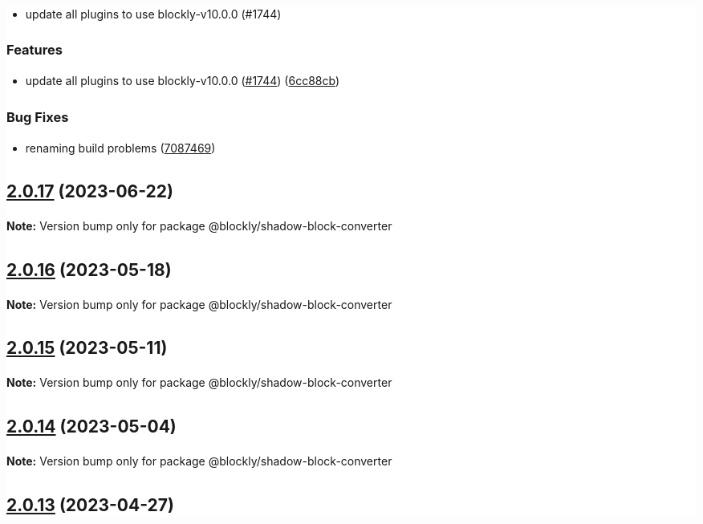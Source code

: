 * update all plugins to use blockly-v10.0.0 (#1744)

### Features

* update all plugins to use blockly-v10.0.0 ([#1744](https://github.com/google/blockly-samples/issues/1744)) ([6cc88cb](https://github.com/google/blockly-samples/commit/6cc88cbef39d4ad664a668d3d46eb29ba7292f9c))


### Bug Fixes

* renaming build problems ([7087469](https://github.com/google/blockly-samples/commit/7087469ccdaf27e040cd67a386c9284aa6b1cd67))



## [2.0.17](https://github.com/google/blockly-samples/compare/@blockly/shadow-block-converter@2.0.16...@blockly/shadow-block-converter@2.0.17) (2023-06-22)

**Note:** Version bump only for package @blockly/shadow-block-converter





## [2.0.16](https://github.com/google/blockly-samples/compare/@blockly/shadow-block-converter@2.0.15...@blockly/shadow-block-converter@2.0.16) (2023-05-18)

**Note:** Version bump only for package @blockly/shadow-block-converter





## [2.0.15](https://github.com/google/blockly-samples/compare/@blockly/shadow-block-converter@2.0.14...@blockly/shadow-block-converter@2.0.15) (2023-05-11)

**Note:** Version bump only for package @blockly/shadow-block-converter





## [2.0.14](https://github.com/google/blockly-samples/compare/@blockly/shadow-block-converter@2.0.13...@blockly/shadow-block-converter@2.0.14) (2023-05-04)

**Note:** Version bump only for package @blockly/shadow-block-converter





## [2.0.13](https://github.com/google/blockly-samples/compare/@blockly/shadow-block-converter@2.0.12...@blockly/shadow-block-converter@2.0.13) (2023-04-27)

